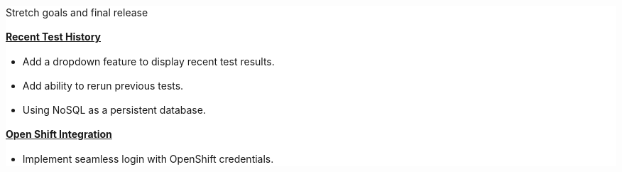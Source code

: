    Stretch goals and final release

   **<ins> Recent Test History </ins>**

   - Add a dropdown feature to display recent test results.

   - Add ability to rerun previous tests.

   - Using NoSQL as a persistent database.
  
   **<ins> Open Shift Integration </ins>**

   - Implement seamless login with OpenShift credentials.
